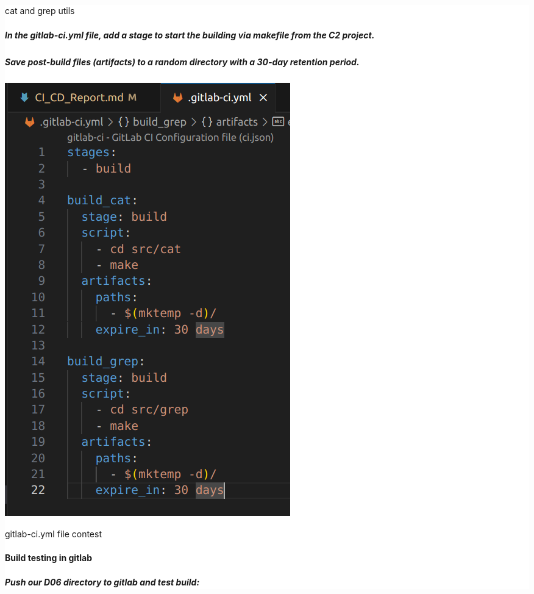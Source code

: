 cat and grep utils

##### In the gitlab-ci.yml file, add a stage to start the building via makefile from the C2 project.

##### Save post-build files (artifacts) to a random directory with a 30-day retention period.

![gitlab-ci.yml file contest](images/2.3.png)

gitlab-ci.yml file contest

#### Build testing in gitlab

##### Push our D06 directory to gitlab and test build:
